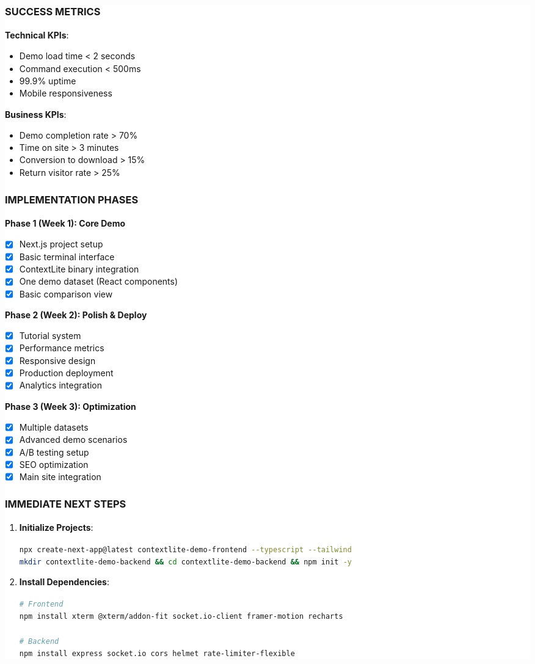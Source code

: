 ### SUCCESS METRICS

**Technical KPIs**:
- Demo load time < 2 seconds
- Command execution < 500ms
- 99.9% uptime
- Mobile responsiveness

**Business KPIs**:
- Demo completion rate > 70%
- Time on site > 3 minutes
- Conversion to download > 15%
- Return visitor rate > 25%

### IMPLEMENTATION PHASES

**Phase 1 (Week 1): Core Demo**
- [x] Next.js project setup
- [x] Basic terminal interface
- [x] ContextLite binary integration
- [x] One demo dataset (React components)
- [x] Basic comparison view

**Phase 2 (Week 2): Polish & Deploy**
- [x] Tutorial system
- [x] Performance metrics
- [x] Responsive design
- [x] Production deployment
- [x] Analytics integration

**Phase 3 (Week 3): Optimization**
- [x] Multiple datasets
- [x] Advanced demo scenarios
- [x] A/B testing setup
- [x] SEO optimization
- [x] Main site integration

### IMMEDIATE NEXT STEPS

1. **Initialize Projects**:
   ```bash
   npx create-next-app@latest contextlite-demo-frontend --typescript --tailwind
   mkdir contextlite-demo-backend && cd contextlite-demo-backend && npm init -y
   ```

2. **Install Dependencies**:
   ```bash
   # Frontend
   npm install xterm @xterm/addon-fit socket.io-client framer-motion recharts

   # Backend  
   npm install express socket.io cors helmet rate-limiter-flexible
   ```
